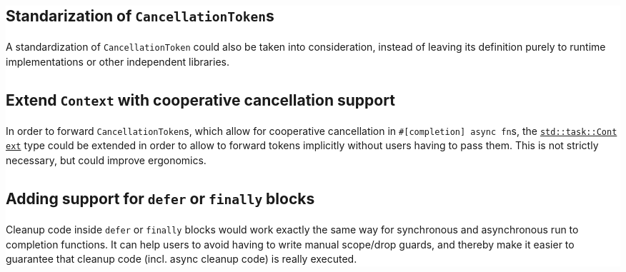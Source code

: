 ## Standarization of `CancellationToken`s

A standardization of `CancellationToken` could also be taken into consideration,
instead of leaving its definition purely to runtime implementations or other
independent libraries.

## Extend `Context` with cooperative cancellation support

In order to forward `CancellationToken`s, which allow for cooperative cancellation
in `#[completion] async fn`s, the
[`std::task::Context`](https://doc.rust-lang.org/1.42.0/std/task/struct.Context.html)
type could be extended in order to allow to forward tokens implicitly without
users having to pass them. This is not strictly necessary, but could improve
ergonomics.

## Adding support for `defer` or `finally` blocks

Cleanup code inside `defer` or `finally` blocks would work exactly the same
way for synchronous and asynchronous run to completion functions.
It can help users to avoid having to write manual scope/drop guards, and thereby
make it easier to guarantee that cleanup code (incl. async cleanup code) is
really executed.


[summary]: #summary
[motivation]: #motivation
[guide-level-explanation]: #guide-level-explanation
[reference-level-explanation]: #reference-level-explanation
[drawbacks]: #drawbacks
[rationale-and-alternatives]: #rationale-and-alternatives
[prior-art]: #prior-art
[unresolved-questions]: #unresolved-questions
[future-possibilities]: #future-possibilities